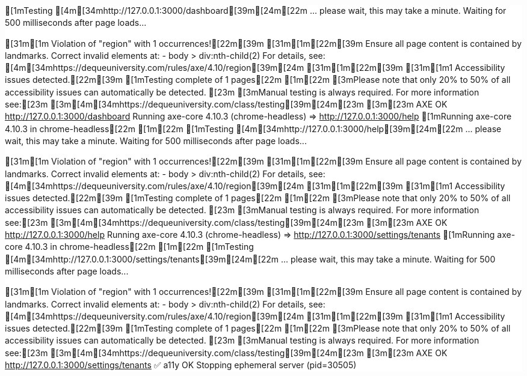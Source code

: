[1mTesting [4m[34mhttp://127.0.0.1:3000/dashboard[39m[24m[22m ... please wait, this may take a minute.
Waiting for 500 milliseconds after page loads...

[31m[1m  Violation of "region" with 1 occurrences![22m[39m
[31m[1m[22m[39m    Ensure all page content is contained by landmarks. Correct invalid elements at:
     - body > div:nth-child(2)
    For details, see: [4m[34mhttps://dequeuniversity.com/rules/axe/4.10/region[39m[24m
[31m[1m[22m[39m
[31m[1m1 Accessibility issues detected.[22m[39m
[1mTesting complete of 1 pages[22m
[1m[22m
[3mPlease note that only 20% to 50% of all accessibility issues can automatically be detected. [23m
[3mManual testing is always required. For more information see:[23m
[3m[4m[34mhttps://dequeuniversity.com/class/testing[39m[24m[23m
[3m[23m
AXE OK http://127.0.0.1:3000/dashboard
Running axe-core 4.10.3 (chrome-headless) => http://127.0.0.1:3000/help
[1mRunning axe-core 4.10.3 in chrome-headless[22m
[1m[22m
[1mTesting [4m[34mhttp://127.0.0.1:3000/help[39m[24m[22m ... please wait, this may take a minute.
Waiting for 500 milliseconds after page loads...

[31m[1m  Violation of "region" with 1 occurrences![22m[39m
[31m[1m[22m[39m    Ensure all page content is contained by landmarks. Correct invalid elements at:
     - body > div:nth-child(2)
    For details, see: [4m[34mhttps://dequeuniversity.com/rules/axe/4.10/region[39m[24m
[31m[1m[22m[39m
[31m[1m1 Accessibility issues detected.[22m[39m
[1mTesting complete of 1 pages[22m
[1m[22m
[3mPlease note that only 20% to 50% of all accessibility issues can automatically be detected. [23m
[3mManual testing is always required. For more information see:[23m
[3m[4m[34mhttps://dequeuniversity.com/class/testing[39m[24m[23m
[3m[23m
AXE OK http://127.0.0.1:3000/help
Running axe-core 4.10.3 (chrome-headless) => http://127.0.0.1:3000/settings/tenants
[1mRunning axe-core 4.10.3 in chrome-headless[22m
[1m[22m
[1mTesting [4m[34mhttp://127.0.0.1:3000/settings/tenants[39m[24m[22m ... please wait, this may take a minute.
Waiting for 500 milliseconds after page loads...

[31m[1m  Violation of "region" with 1 occurrences![22m[39m
[31m[1m[22m[39m    Ensure all page content is contained by landmarks. Correct invalid elements at:
     - body > div:nth-child(2)
    For details, see: [4m[34mhttps://dequeuniversity.com/rules/axe/4.10/region[39m[24m
[31m[1m[22m[39m
[31m[1m1 Accessibility issues detected.[22m[39m
[1mTesting complete of 1 pages[22m
[1m[22m
[3mPlease note that only 20% to 50% of all accessibility issues can automatically be detected. [23m
[3mManual testing is always required. For more information see:[23m
[3m[4m[34mhttps://dequeuniversity.com/class/testing[39m[24m[23m
[3m[23m
AXE OK http://127.0.0.1:3000/settings/tenants
✅ a11y OK
Stopping ephemeral server (pid=30505)
